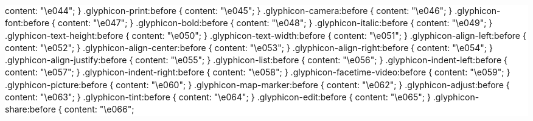   content: "\e044";
}
.glyphicon-print:before {
  content: "\e045";
}
.glyphicon-camera:before {
  content: "\e046";
}
.glyphicon-font:before {
  content: "\e047";
}
.glyphicon-bold:before {
  content: "\e048";
}
.glyphicon-italic:before {
  content: "\e049";
}
.glyphicon-text-height:before {
  content: "\e050";
}
.glyphicon-text-width:before {
  content: "\e051";
}
.glyphicon-align-left:before {
  content: "\e052";
}
.glyphicon-align-center:before {
  content: "\e053";
}
.glyphicon-align-right:before {
  content: "\e054";
}
.glyphicon-align-justify:before {
  content: "\e055";
}
.glyphicon-list:before {
  content: "\e056";
}
.glyphicon-indent-left:before {
  content: "\e057";
}
.glyphicon-indent-right:before {
  content: "\e058";
}
.glyphicon-facetime-video:before {
  content: "\e059";
}
.glyphicon-picture:before {
  content: "\e060";
}
.glyphicon-map-marker:before {
  content: "\e062";
}
.glyphicon-adjust:before {
  content: "\e063";
}
.glyphicon-tint:before {
  content: "\e064";
}
.glyphicon-edit:before {
  content: "\e065";
}
.glyphicon-share:before {
  content: "\e066";